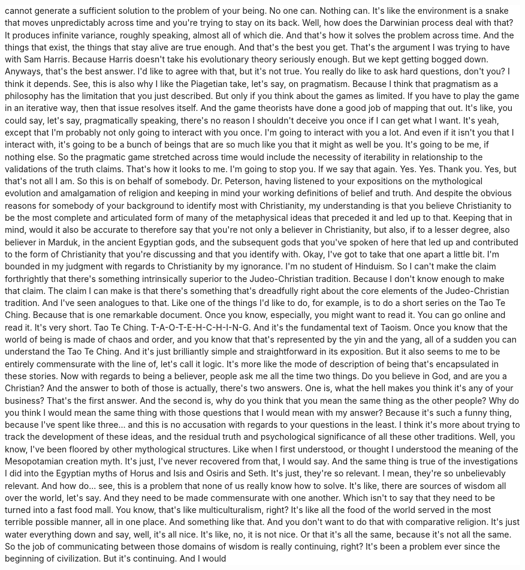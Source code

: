 cannot generate a sufficient solution to the problem of your being. No one can. Nothing can. It's like the environment is a snake that moves unpredictably across time and you're trying to stay on its back. Well, how does the Darwinian process deal with that? It produces infinite variance, roughly speaking, almost all of which die. And that's how it solves the problem across time. And the things that exist, the things that stay alive are true enough. And that's the best you get. That's the argument I was trying to have with Sam Harris. Because Harris doesn't take his evolutionary theory seriously enough. But we kept getting bogged down. Anyways, that's the best answer. I'd like to agree with that, but it's not true. You really do like to ask hard questions, don't you? I think it depends. See, this is also why I like the Piagetian take, let's say, on pragmatism. Because I think that pragmatism as a philosophy has the limitation that you just described. But only if you think about the games as limited. If you have to play the game in an iterative way, then that issue resolves itself. And the game theorists have done a good job of mapping that out. It's like, you could say, let's say, pragmatically speaking, there's no reason I shouldn't deceive you once if I can get what I want. It's yeah, except that I'm probably not only going to interact with you once. I'm going to interact with you a lot. And even if it isn't you that I interact with, it's going to be a bunch of beings that are so much like you that it might as well be you. It's going to be me, if nothing else. So the pragmatic game stretched across time would include the necessity of iterability in relationship to the validations of the truth claims. That's how it looks to me. I'm going to stop you. If we say that again. Yes. Yes. Thank you. Yes, but that's not all I am. So this is on behalf of somebody. Dr. Peterson, having listened to your expositions on the mythological evolution and amalgamation of religion and keeping in mind your working definitions of belief and truth. And despite the obvious reasons for somebody of your background to identify most with Christianity, my understanding is that you believe Christianity to be the most complete and articulated form of many of the metaphysical ideas that preceded it and led up to that. Keeping that in mind, would it also be accurate to therefore say that you're not only a believer in Christianity, but also, if to a lesser degree, also believer in Marduk, in the ancient Egyptian gods, and the subsequent gods that you've spoken of here that led up and contributed to the form of Christianity that you're discussing and that you identify with. Okay, I've got to take that one apart a little bit. I'm bounded in my judgment with regards to Christianity by my ignorance. I'm no student of Hinduism. So I can't make the claim forthrightly that there's something intrinsically superior to the Judeo-Christian tradition. Because I don't know enough to make that claim. The claim I can make is that there's something that's dreadfully right about the core elements of the Judeo-Christian tradition. And I've seen analogues to that. Like one of the things I'd like to do, for example, is to do a short series on the Tao Te Ching. Because that is one remarkable document. Once you know, especially, you might want to read it. You can go online and read it. It's very short. Tao Te Ching. T-A-O-T-E-H-C-H-I-N-G. And it's the fundamental text of Taoism. Once you know that the world of being is made of chaos and order, and you know that that's represented by the yin and the yang, all of a sudden you can understand the Tao Te Ching. And it's just brilliantly simple and straightforward in its exposition. But it also seems to me to be entirely commensurate with the line of, let's call it logic. It's more like the mode of description of being that's encapsulated in these stories. Now with regards to being a believer, people ask me all the time two things. Do you believe in God, and are you a Christian? And the answer to both of those is actually, there's two answers. One is, what the hell makes you think it's any of your business? That's the first answer. And the second is, why do you think that you mean the same thing as the other people? Why do you think I would mean the same thing with those questions that I would mean with my answer? Because it's such a funny thing, because I've spent like three... and this is no accusation with regards to your questions in the least. I think it's more about trying to track the development of these ideas, and the residual truth and psychological significance of all these other traditions. Well, you know, I've been floored by other mythological structures. Like when I first understood, or thought I understood the meaning of the Mesopotamian creation myth. It's just, I've never recovered from that, I would say. And the same thing is true of the investigations I did into the Egyptian myths of Horus and Isis and Osiris and Seth. It's just, they're so relevant. I mean, they're so unbelievably relevant. And how do... see, this is a problem that none of us really know how to solve. It's like, there are sources of wisdom all over the world, let's say. And they need to be made commensurate with one another. Which isn't to say that they need to be turned into a fast food mall. You know, that's like multiculturalism, right? It's like all the food of the world served in the most terrible possible manner, all in one place. And something like that. And you don't want to do that with comparative religion. It's just water everything down and say, well, it's all nice. It's like, no, it is not nice. Or that it's all the same, because it's not all the same. So the job of communicating between those domains of wisdom is really continuing, right? It's been a problem ever since the beginning of civilization. But it's continuing. And I would